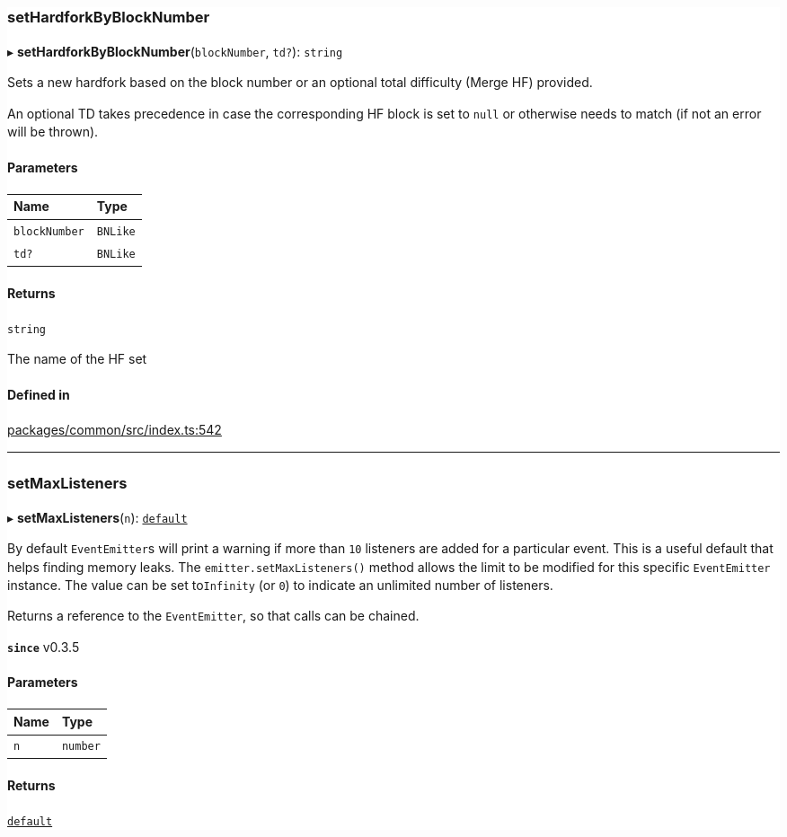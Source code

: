 
### setHardforkByBlockNumber

▸ **setHardforkByBlockNumber**(`blockNumber`, `td?`): `string`

Sets a new hardfork based on the block number or an optional
total difficulty (Merge HF) provided.

An optional TD takes precedence in case the corresponding HF block
is set to `null` or otherwise needs to match (if not an error
will be thrown).

#### Parameters

| Name          | Type     |
| :------------ | :------- |
| `blockNumber` | `BNLike` |
| `td?`         | `BNLike` |

#### Returns

`string`

The name of the HF set

#### Defined in

[packages/common/src/index.ts:542](https://github.com/ethereumjs/ethereumjs-monorepo/blob/master/packages/common/src/index.ts#L542)

---

### setMaxListeners

▸ **setMaxListeners**(`n`): [`default`](default.md)

By default `EventEmitter`s will print a warning if more than `10` listeners are
added for a particular event. This is a useful default that helps finding
memory leaks. The `emitter.setMaxListeners()` method allows the limit to be
modified for this specific `EventEmitter` instance. The value can be set to`Infinity` (or `0`) to indicate an unlimited number of listeners.

Returns a reference to the `EventEmitter`, so that calls can be chained.

**`since`** v0.3.5

#### Parameters

| Name | Type     |
| :--- | :------- |
| `n`  | `number` |

#### Returns

[`default`](default.md)
